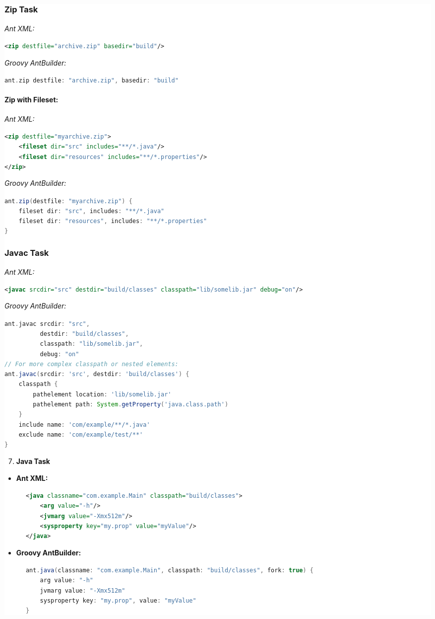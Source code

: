 ### Zip Task
*Ant XML:*
```xml
<zip destfile="archive.zip" basedir="build"/>
```
*Groovy AntBuilder:*
```groovy
ant.zip destfile: "archive.zip", basedir: "build"
```
#### Zip with Fileset:
*Ant XML:*
```xml
<zip destfile="myarchive.zip">
    <fileset dir="src" includes="**/*.java"/>
    <fileset dir="resources" includes="**/*.properties"/>
</zip>
```
*Groovy AntBuilder:*
```groovy
ant.zip(destfile: "myarchive.zip") {
    fileset dir: "src", includes: "**/*.java"
    fileset dir: "resources", includes: "**/*.properties"
}
```

### Javac Task
*Ant XML:*
```xml
<javac srcdir="src" destdir="build/classes" classpath="lib/somelib.jar" debug="on"/>
```
*Groovy AntBuilder:*
```groovy
ant.javac srcdir: "src", 
          destdir: "build/classes", 
          classpath: "lib/somelib.jar", 
          debug: "on"
// For more complex classpath or nested elements:
ant.javac(srcdir: 'src', destdir: 'build/classes') {
    classpath {
        pathelement location: 'lib/somelib.jar'
        pathelement path: System.getProperty('java.class.path')
    }
    include name: 'com/example/**/*.java'
    exclude name: 'com/example/test/**'
}
```

7.  **Java Task**
*   **Ant XML:**
```xml
      <java classname="com.example.Main" classpath="build/classes">
          <arg value="-h"/>
          <jvmarg value="-Xmx512m"/>
          <sysproperty key="my.prop" value="myValue"/>
      </java>
```
  *   **Groovy AntBuilder:**
```groovy
      ant.java(classname: "com.example.Main", classpath: "build/classes", fork: true) {
          arg value: "-h"
          jvmarg value: "-Xmx512m"
          sysproperty key: "my.prop", value: "myValue"
      }
```
